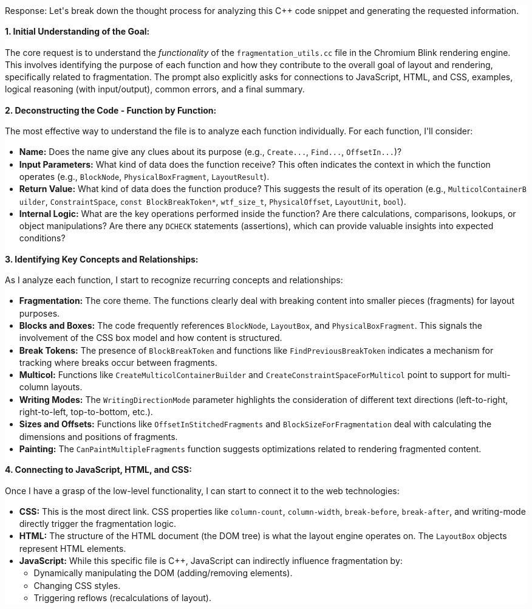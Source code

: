 Response:
Let's break down the thought process for analyzing this C++ code snippet and generating the requested information.

**1. Initial Understanding of the Goal:**

The core request is to understand the *functionality* of the `fragmentation_utils.cc` file in the Chromium Blink rendering engine. This involves identifying the purpose of each function and how they contribute to the overall goal of layout and rendering, specifically related to fragmentation. The prompt also explicitly asks for connections to JavaScript, HTML, and CSS, examples, logical reasoning (with input/output), common errors, and a final summary.

**2. Deconstructing the Code - Function by Function:**

The most effective way to understand the file is to analyze each function individually. For each function, I'll consider:

* **Name:** Does the name give any clues about its purpose (e.g., `Create...`, `Find...`, `OffsetIn...`)?
* **Input Parameters:** What kind of data does the function receive? This often indicates the context in which the function operates (e.g., `BlockNode`, `PhysicalBoxFragment`, `LayoutResult`).
* **Return Value:** What kind of data does the function produce? This suggests the result of its operation (e.g., `MulticolContainerBuilder`, `ConstraintSpace`, `const BlockBreakToken*`, `wtf_size_t`, `PhysicalOffset`, `LayoutUnit`, `bool`).
* **Internal Logic:**  What are the key operations performed inside the function?  Are there calculations, comparisons, lookups, or object manipulations?  Are there any `DCHECK` statements (assertions), which can provide valuable insights into expected conditions?

**3. Identifying Key Concepts and Relationships:**

As I analyze each function, I start to recognize recurring concepts and relationships:

* **Fragmentation:** The core theme. The functions clearly deal with breaking content into smaller pieces (fragments) for layout purposes.
* **Blocks and Boxes:**  The code frequently references `BlockNode`, `LayoutBox`, and `PhysicalBoxFragment`. This signals the involvement of the CSS box model and how content is structured.
* **Break Tokens:**  The presence of `BlockBreakToken` and functions like `FindPreviousBreakToken` indicates a mechanism for tracking where breaks occur between fragments.
* **Multicol:** Functions like `CreateMulticolContainerBuilder` and `CreateConstraintSpaceForMulticol` point to support for multi-column layouts.
* **Writing Modes:** The `WritingDirectionMode` parameter highlights the consideration of different text directions (left-to-right, right-to-left, top-to-bottom, etc.).
* **Sizes and Offsets:** Functions like `OffsetInStitchedFragments` and `BlockSizeForFragmentation` deal with calculating the dimensions and positions of fragments.
* **Painting:**  The `CanPaintMultipleFragments` function suggests optimizations related to rendering fragmented content.

**4. Connecting to JavaScript, HTML, and CSS:**

Once I have a grasp of the low-level functionality, I can start to connect it to the web technologies:

* **CSS:** This is the most direct link. CSS properties like `column-count`, `column-width`, `break-before`, `break-after`, and writing-mode directly trigger the fragmentation logic.
* **HTML:** The structure of the HTML document (the DOM tree) is what the layout engine operates on. The `LayoutBox` objects represent HTML elements.
* **JavaScript:** While this specific file is C++, JavaScript can indirectly influence fragmentation by:
    * Dynamically manipulating the DOM (adding/removing elements).
    * Changing CSS styles.
    * Triggering reflows (recalculations of layout).
